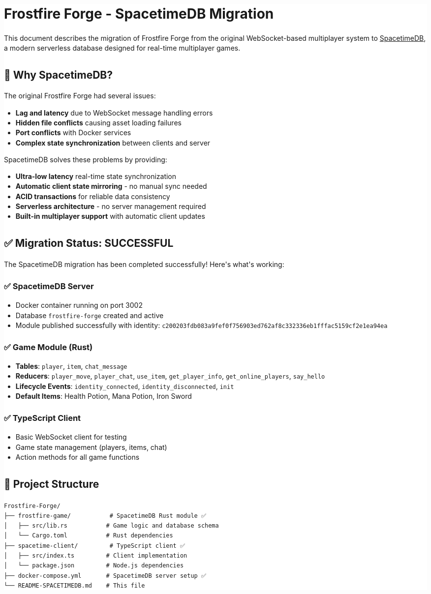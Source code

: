# Frostfire Forge - SpacetimeDB Migration

This document describes the migration of Frostfire Forge from the original WebSocket-based multiplayer system to [SpacetimeDB](https://spacetimedb.com/), a modern serverless database designed for real-time multiplayer games.

## 🚀 Why SpacetimeDB?

The original Frostfire Forge had several issues:
- **Lag and latency** due to WebSocket message handling errors
- **Hidden file conflicts** causing asset loading failures
- **Port conflicts** with Docker services
- **Complex state synchronization** between clients and server

SpacetimeDB solves these problems by providing:
- **Ultra-low latency** real-time state synchronization
- **Automatic client state mirroring** - no manual sync needed
- **ACID transactions** for reliable data consistency
- **Serverless architecture** - no server management required
- **Built-in multiplayer support** with automatic client updates

## ✅ Migration Status: SUCCESSFUL

The SpacetimeDB migration has been completed successfully! Here's what's working:

### ✅ SpacetimeDB Server
- Docker container running on port 3002
- Database `frostfire-forge` created and active
- Module published successfully with identity: `c200203fdb083a9fef0f756903ed762af8c332336eb1fffac5159cf2e1ea94ea`

### ✅ Game Module (Rust)
- **Tables**: `player`, `item`, `chat_message`
- **Reducers**: `player_move`, `player_chat`, `use_item`, `get_player_info`, `get_online_players`, `say_hello`
- **Lifecycle Events**: `identity_connected`, `identity_disconnected`, `init`
- **Default Items**: Health Potion, Mana Potion, Iron Sword

### ✅ TypeScript Client
- Basic WebSocket client for testing
- Game state management (players, items, chat)
- Action methods for all game functions

## 📁 Project Structure

```
Frostfire-Forge/
├── frostfire-game/           # SpacetimeDB Rust module ✅
│   ├── src/lib.rs           # Game logic and database schema
│   └── Cargo.toml           # Rust dependencies
├── spacetime-client/         # TypeScript client ✅
│   ├── src/index.ts         # Client implementation
│   └── package.json         # Node.js dependencies
├── docker-compose.yml       # SpacetimeDB server setup ✅
└── README-SPACETIMEDB.md    # This file
```
